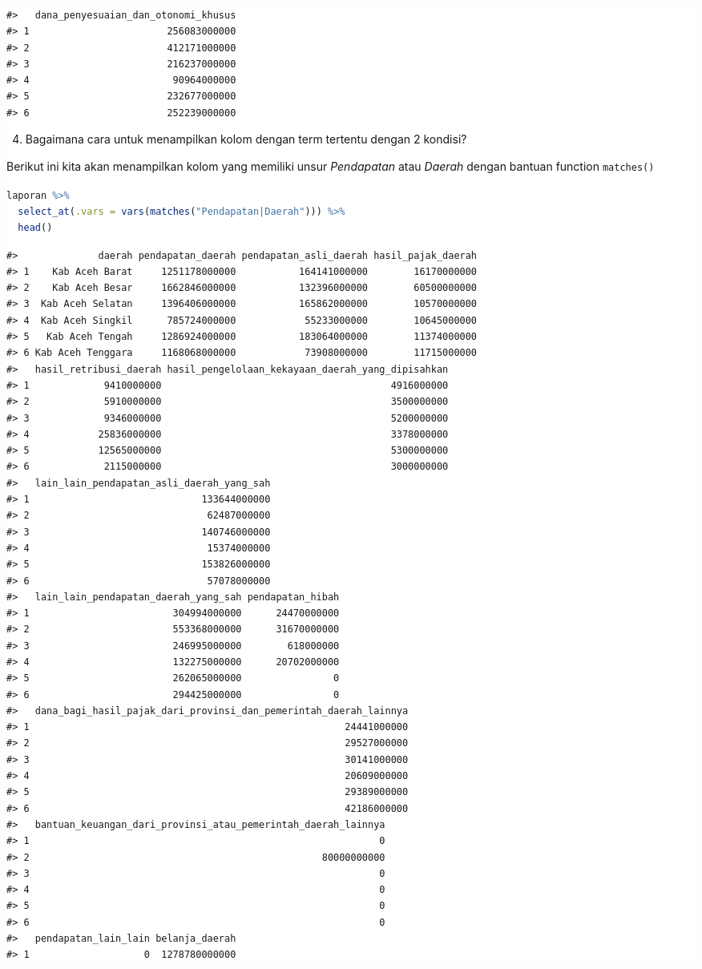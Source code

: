 ```
#>   dana_penyesuaian_dan_otonomi_khusus
#> 1                        256083000000
#> 2                        412171000000
#> 3                        216237000000
#> 4                         90964000000
#> 5                        232677000000
#> 6                        252239000000
```

4. Bagaimana cara untuk menampilkan kolom dengan term tertentu dengan 2 kondisi?

Berikut ini kita akan menampilkan kolom yang memiliki unsur *Pendapatan* atau *Daerah* dengan bantuan function `matches()`


```r
laporan %>% 
  select_at(.vars = vars(matches("Pendapatan|Daerah"))) %>% 
  head()
```

```
#>              daerah pendapatan_daerah pendapatan_asli_daerah hasil_pajak_daerah
#> 1    Kab Aceh Barat     1251178000000           164141000000        16170000000
#> 2    Kab Aceh Besar     1662846000000           132396000000        60500000000
#> 3  Kab Aceh Selatan     1396406000000           165862000000        10570000000
#> 4  Kab Aceh Singkil      785724000000            55233000000        10645000000
#> 5   Kab Aceh Tengah     1286924000000           183064000000        11374000000
#> 6 Kab Aceh Tenggara     1168068000000            73908000000        11715000000
#>   hasil_retribusi_daerah hasil_pengelolaan_kekayaan_daerah_yang_dipisahkan
#> 1             9410000000                                        4916000000
#> 2             5910000000                                        3500000000
#> 3             9346000000                                        5200000000
#> 4            25836000000                                        3378000000
#> 5            12565000000                                        5300000000
#> 6             2115000000                                        3000000000
#>   lain_lain_pendapatan_asli_daerah_yang_sah
#> 1                              133644000000
#> 2                               62487000000
#> 3                              140746000000
#> 4                               15374000000
#> 5                              153826000000
#> 6                               57078000000
#>   lain_lain_pendapatan_daerah_yang_sah pendapatan_hibah
#> 1                         304994000000      24470000000
#> 2                         553368000000      31670000000
#> 3                         246995000000        618000000
#> 4                         132275000000      20702000000
#> 5                         262065000000                0
#> 6                         294425000000                0
#>   dana_bagi_hasil_pajak_dari_provinsi_dan_pemerintah_daerah_lainnya
#> 1                                                       24441000000
#> 2                                                       29527000000
#> 3                                                       30141000000
#> 4                                                       20609000000
#> 5                                                       29389000000
#> 6                                                       42186000000
#>   bantuan_keuangan_dari_provinsi_atau_pemerintah_daerah_lainnya
#> 1                                                             0
#> 2                                                   80000000000
#> 3                                                             0
#> 4                                                             0
#> 5                                                             0
#> 6                                                             0
#>   pendapatan_lain_lain belanja_daerah
#> 1                    0  1278780000000
```